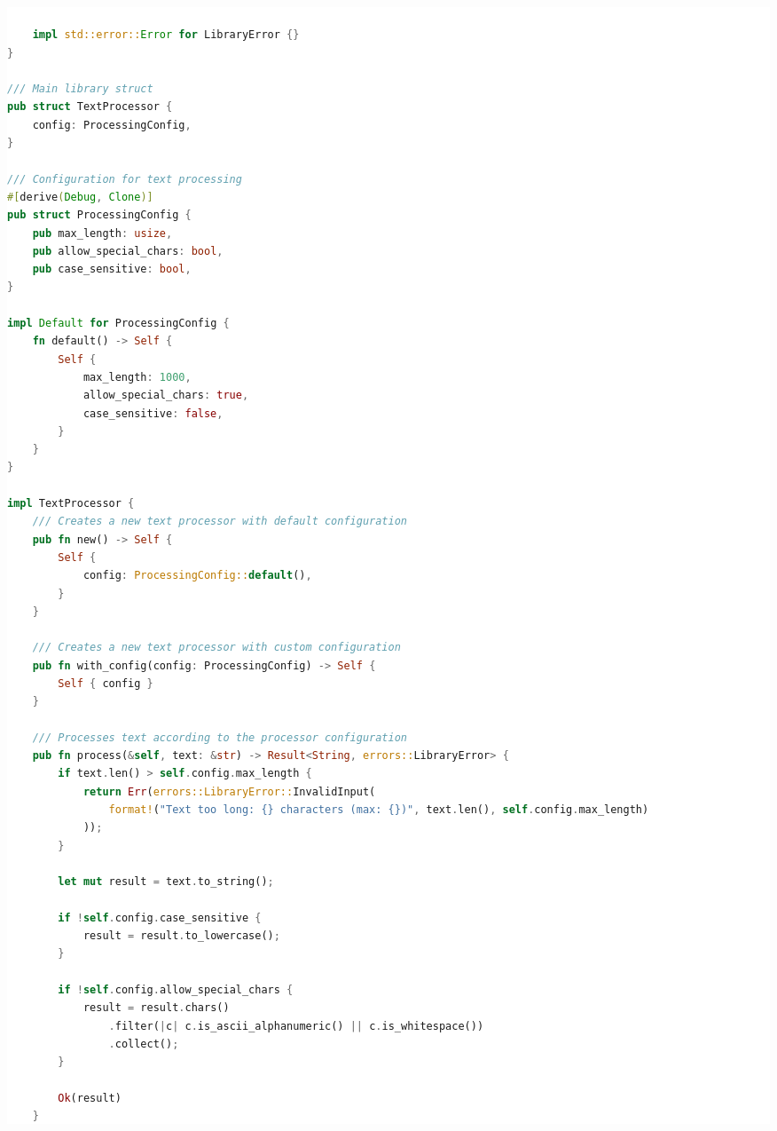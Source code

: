 ```rust
    
    impl std::error::Error for LibraryError {}
}

/// Main library struct
pub struct TextProcessor {
    config: ProcessingConfig,
}

/// Configuration for text processing
#[derive(Debug, Clone)]
pub struct ProcessingConfig {
    pub max_length: usize,
    pub allow_special_chars: bool,
    pub case_sensitive: bool,
}

impl Default for ProcessingConfig {
    fn default() -> Self {
        Self {
            max_length: 1000,
            allow_special_chars: true,
            case_sensitive: false,
        }
    }
}

impl TextProcessor {
    /// Creates a new text processor with default configuration
    pub fn new() -> Self {
        Self {
            config: ProcessingConfig::default(),
        }
    }
    
    /// Creates a new text processor with custom configuration
    pub fn with_config(config: ProcessingConfig) -> Self {
        Self { config }
    }
    
    /// Processes text according to the processor configuration
    pub fn process(&self, text: &str) -> Result<String, errors::LibraryError> {
        if text.len() > self.config.max_length {
            return Err(errors::LibraryError::InvalidInput(
                format!("Text too long: {} characters (max: {})", text.len(), self.config.max_length)
            ));
        }
        
        let mut result = text.to_string();
        
        if !self.config.case_sensitive {
            result = result.to_lowercase();
        }
        
        if !self.config.allow_special_chars {
            result = result.chars()
                .filter(|c| c.is_ascii_alphanumeric() || c.is_whitespace())
                .collect();
        }
        
        Ok(result)
    }
```